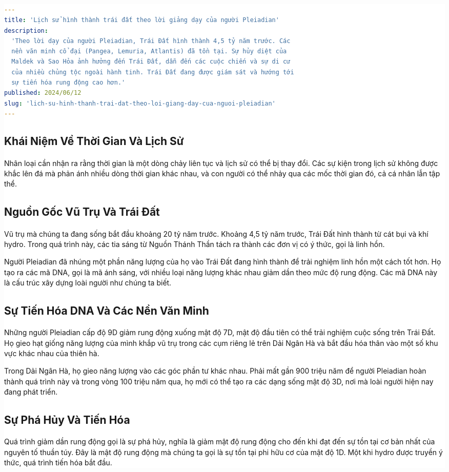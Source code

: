 ```yaml
---
title: 'Lịch sử hình thành trái đất theo lời giảng dạy của người Pleiadian'
description:
  'Theo lời dạy của người Pleiadian, Trái Đất hình thành 4,5 tỷ năm trước. Các
  nền văn minh cổ đại (Pangea, Lemuria, Atlantis) đã tồn tại. Sự hủy diệt của
  Maldek và Sao Hỏa ảnh hưởng đến Trái Đất, dẫn đến các cuộc chiến và sự di cư
  của nhiều chủng tộc ngoài hành tinh. Trái Đất đang được giám sát và hướng tới
  sự tiến hóa rung động cao hơn.'
published: 2024/06/12
slug: 'lich-su-hinh-thanh-trai-dat-theo-loi-giang-day-cua-nguoi-pleiadian'
---
```


## Khái Niệm Về Thời Gian Và Lịch Sử

Nhân loại cần nhận ra rằng thời gian là một dòng chảy liên tục và lịch sử có thể
bị thay đổi. Các sự kiện trong lịch sử không được khắc lên đá mà phản ánh nhiều
dòng thời gian khác nhau, và con người có thể nhảy qua các mốc thời gian đó, cả
cá nhân lẫn tập thể.

## Nguồn Gốc Vũ Trụ Và Trái Đất

Vũ trụ mà chúng ta đang sống bắt đầu khoảng 20 tỷ năm trước. Khoảng 4,5 tỷ năm
trước, Trái Đất hình thành từ cát bụi và khí hydro. Trong quá trình này, các tia
sáng từ Nguồn Thánh Thần tách ra thành các đơn vị có ý thức, gọi là linh hồn.

Người Pleiadian đã nhúng một phần năng lượng của họ vào Trái Đất đang hình thành
để trải nghiệm linh hồn một cách tốt hơn. Họ tạo ra các mã DNA, gọi là mã ánh
sáng, với nhiều loại năng lượng khác nhau giảm dần theo mức độ rung động. Các mã
DNA này là cấu trúc xây dựng loài người như chúng ta biết.

## Sự Tiến Hóa DNA Và Các Nền Văn Minh

Những người Pleiadian cấp độ 9D giảm rung động xuống mật độ 7D, mật độ đầu tiên
có thể trải nghiệm cuộc sống trên Trái Đất. Họ gieo hạt giống năng lượng của
mình khắp vũ trụ trong các cụm riêng lẻ trên Dải Ngân Hà và bắt đầu hóa thân vào
một số khu vực khác nhau của thiên hà.

Trong Dải Ngân Hà, họ gieo năng lượng vào các góc phần tư khác nhau. Phải mất
gần 900 triệu năm để người Pleiadian hoàn thành quá trình này và trong vòng 100
triệu năm qua, họ mới có thể tạo ra các dạng sống mật độ 3D, nơi mà loài người
hiện nay đang phát triển.

## Sự Phá Hủy Và Tiến Hóa

Quá trình giảm dần rung động gọi là sự phá hủy, nghĩa là giảm mật độ rung động
cho đến khi đạt đến sự tồn tại cơ bản nhất của nguyên tố thuần túy. Đây là mật
độ rung động mà chúng ta gọi là sự tồn tại phi hữu cơ của mật độ 1D. Một khi
hydro được truyền ý thức, quá trình tiến hóa bắt đầu.
